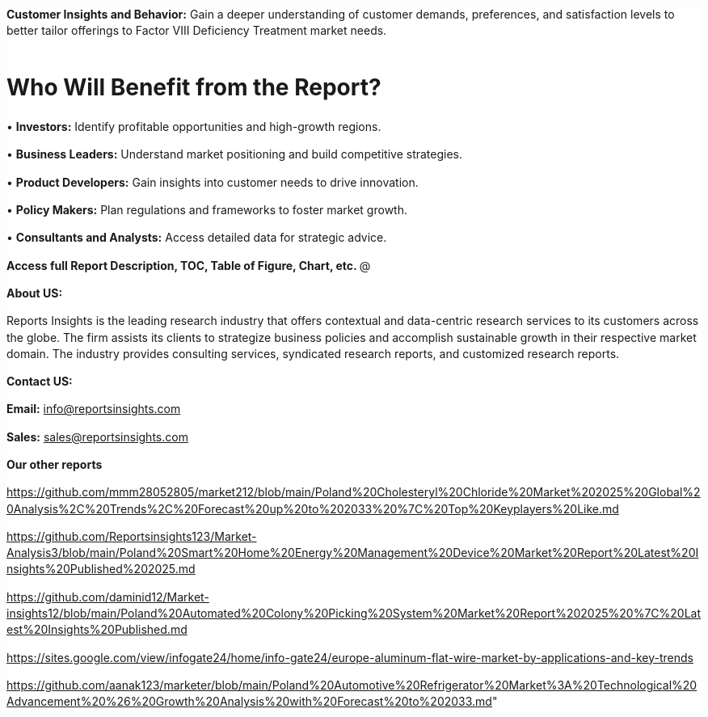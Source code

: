 <strong>Customer Insights and Behavior:</strong>
Gain a deeper understanding of customer demands, preferences, and satisfaction levels to better tailor offerings to Factor VIII Deficiency Treatment market needs.

# <strong>Who Will Benefit from the Report?</strong>

• <strong>Investors:</strong> Identify profitable opportunities and high-growth regions.

• <strong>Business Leaders:</strong> Understand market positioning and build competitive strategies.

• <strong>Product Developers:</strong> Gain insights into customer needs to drive innovation.

• <strong>Policy Makers:</strong> Plan regulations and frameworks to foster market growth.

• <strong>Consultants and Analysts:</strong> Access detailed data for strategic advice.
</ul>
<strong>Access full Report Description, TOC, Table of Figure, Chart, etc. </strong>@  <a href= style=color:#0000ff;></a></font>

<strong><strong>About US</strong>:</strong>

Reports Insights is the leading research industry that offers contextual and data-centric research services to its customers across the globe. The firm assists its clients to strategize business policies and accomplish sustainable growth in their respective market domain. The industry provides consulting services, syndicated research reports, and customized research reports.

<strong>Contact US:</strong>

<p class=""""><b>Email:</b> <a href=mailto:info@reportsinsights.com>info@reportsinsights.com</a></p>
<p class=""""><b>Sales:</b> <a href=mailto:sales@reportsinsights.com>sales@reportsinsights.com</a></p>

<strong>Our other reports</strong>

<a href=https://github.com/mmm28052805/market212/blob/main/Poland%20Cholesteryl%20Chloride%20Market%202025%20Global%20Analysis%2C%20Trends%2C%20Forecast%20up%20to%202033%20%7C%20Top%20Keyplayers%20Like.md>https://github.com/mmm28052805/market212/blob/main/Poland%20Cholesteryl%20Chloride%20Market%202025%20Global%20Analysis%2C%20Trends%2C%20Forecast%20up%20to%202033%20%7C%20Top%20Keyplayers%20Like.md</a>

<a href=https://github.com/Reportsinsights123/Market-Analysis3/blob/main/Poland%20Smart%20Home%20Energy%20Management%20Device%20Market%20Report%20Latest%20Insights%20Published%202025.md>https://github.com/Reportsinsights123/Market-Analysis3/blob/main/Poland%20Smart%20Home%20Energy%20Management%20Device%20Market%20Report%20Latest%20Insights%20Published%202025.md</a>

<a href=https://github.com/daminid12/Market-insights12/blob/main/Poland%20Automated%20Colony%20Picking%20System%20Market%20Report%202025%20%7C%20Latest%20Insights%20Published.md>https://github.com/daminid12/Market-insights12/blob/main/Poland%20Automated%20Colony%20Picking%20System%20Market%20Report%202025%20%7C%20Latest%20Insights%20Published.md</a>

<a href=https://sites.google.com/view/infogate24/home/info-gate24/europe-aluminum-flat-wire-market-by-applications-and-key-trends>https://sites.google.com/view/infogate24/home/info-gate24/europe-aluminum-flat-wire-market-by-applications-and-key-trends</a>

<a href=https://github.com/aanak123/marketer/blob/main/Poland%20Automotive%20Refrigerator%20Market%3A%20Technological%20Advancement%20%26%20Growth%20Analysis%20with%20Forecast%20to%202033.md>https://github.com/aanak123/marketer/blob/main/Poland%20Automotive%20Refrigerator%20Market%3A%20Technological%20Advancement%20%26%20Growth%20Analysis%20with%20Forecast%20to%202033.md</a>"
